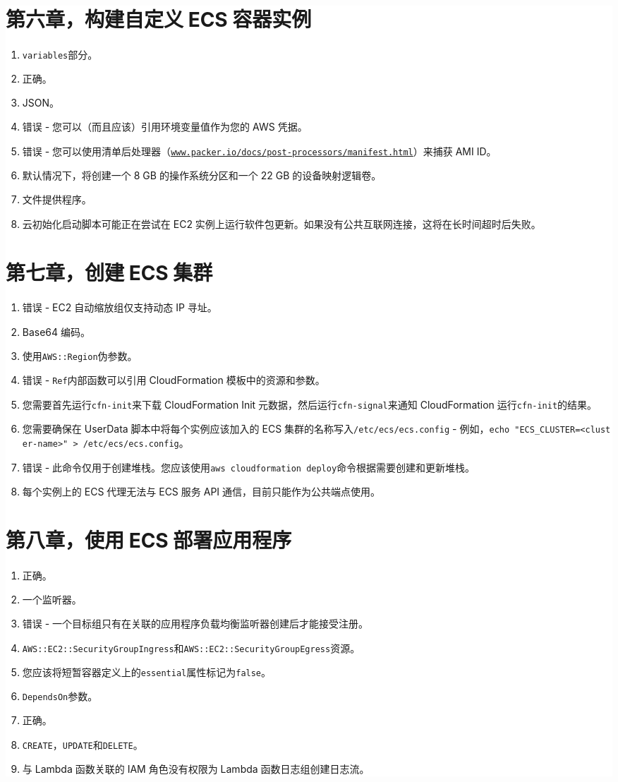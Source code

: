 # 第六章，构建自定义 ECS 容器实例

1.  `variables`部分。

1.  正确。

1.  JSON。

1.  错误 - 您可以（而且应该）引用环境变量值作为您的 AWS 凭据。

1.  错误 - 您可以使用清单后处理器（[`www.packer.io/docs/post-processors/manifest.html`](https://www.packer.io/docs/post-processors/manifest.html)）来捕获 AMI ID。

1.  默认情况下，将创建一个 8 GB 的操作系统分区和一个 22 GB 的设备映射逻辑卷。

1.  文件提供程序。

1.  云初始化启动脚本可能正在尝试在 EC2 实例上运行软件包更新。如果没有公共互联网连接，这将在长时间超时后失败。

# 第七章，创建 ECS 集群

1.  错误 - EC2 自动缩放组仅支持动态 IP 寻址。

1.  Base64 编码。

1.  使用`AWS::Region`伪参数。

1.  错误 - `Ref`内部函数可以引用 CloudFormation 模板中的资源和参数。

1.  您需要首先运行`cfn-init`来下载 CloudFormation Init 元数据，然后运行`cfn-signal`来通知 CloudFormation 运行`cfn-init`的结果。

1.  您需要确保在 UserData 脚本中将每个实例应该加入的 ECS 集群的名称写入`/etc/ecs/ecs.config` - 例如，`echo "ECS_CLUSTER=<cluster-name>" > /etc/ecs/ecs.config`。

1.  错误 - 此命令仅用于创建堆栈。您应该使用`aws cloudformation deploy`命令根据需要创建和更新堆栈。

1.  每个实例上的 ECS 代理无法与 ECS 服务 API 通信，目前只能作为公共端点使用。

# 第八章，使用 ECS 部署应用程序

1.  正确。

1.  一个监听器。

1.  错误 - 一个目标组只有在关联的应用程序负载均衡监听器创建后才能接受注册。

1.  `AWS::EC2::SecurityGroupIngress`和`AWS::EC2::SecurityGroupEgress`资源。

1.  您应该将短暂容器定义上的`essential`属性标记为`false`。

1.  `DependsOn`参数。

1.  正确。

1.  `CREATE`，`UPDATE`和`DELETE`。

1.  与 Lambda 函数关联的 IAM 角色没有权限为 Lambda 函数日志组创建日志流。
